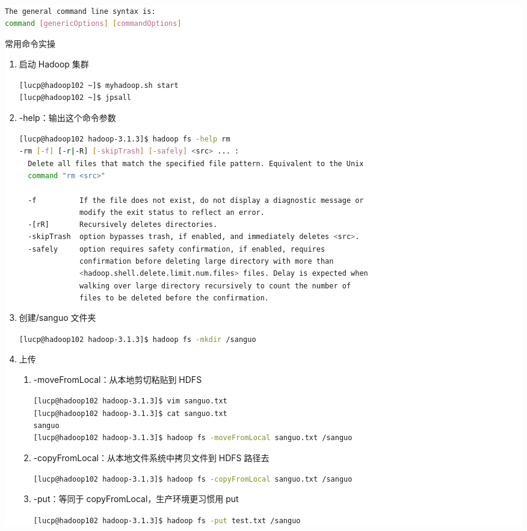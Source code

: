 ```bash
The general command line syntax is:
command [genericOptions] [commandOptions]
```

常用命令实操

1. 启动 Hadoop 集群

   ```bash
   [lucp@hadoop102 ~]$ myhadoop.sh start
   [lucp@hadoop102 ~]$ jpsall
   ```

2. -help：输出这个命令参数

   ```bash
   [lucp@hadoop102 hadoop-3.1.3]$ hadoop fs -help rm
   -rm [-f] [-r|-R] [-skipTrash] [-safely] <src> ... :
     Delete all files that match the specified file pattern. Equivalent to the Unix
     command "rm <src>"
                                                                                    
     -f          If the file does not exist, do not display a diagnostic message or 
                 modify the exit status to reflect an error.                        
     -[rR]       Recursively deletes directories.                                   
     -skipTrash  option bypasses trash, if enabled, and immediately deletes <src>.  
     -safely     option requires safety confirmation, if enabled, requires          
                 confirmation before deleting large directory with more than        
                 <hadoop.shell.delete.limit.num.files> files. Delay is expected when
                 walking over large directory recursively to count the number of    
                 files to be deleted before the confirmation.
   ```

3. 创建/sanguo 文件夹

   ```bash
   [lucp@hadoop102 hadoop-3.1.3]$ hadoop fs -mkdir /sanguo
   ```

4. 上传

   1. -moveFromLocal：从本地剪切粘贴到 HDFS

      ```bash
      [lucp@hadoop102 hadoop-3.1.3]$ vim sanguo.txt
      [lucp@hadoop102 hadoop-3.1.3]$ cat sanguo.txt 
      sanguo
      [lucp@hadoop102 hadoop-3.1.3]$ hadoop fs -moveFromLocal sanguo.txt /sanguo
      ```

   2. -copyFromLocal：从本地文件系统中拷贝文件到 HDFS 路径去

      ```bash
      [lucp@hadoop102 hadoop-3.1.3]$ hadoop fs -copyFromLocal sanguo.txt /sanguo
      ```

   3. -put：等同于 copyFromLocal，生产环境更习惯用 put

      ```bash
      [lucp@hadoop102 hadoop-3.1.3]$ hadoop fs -put test.txt /sanguo
      ```
